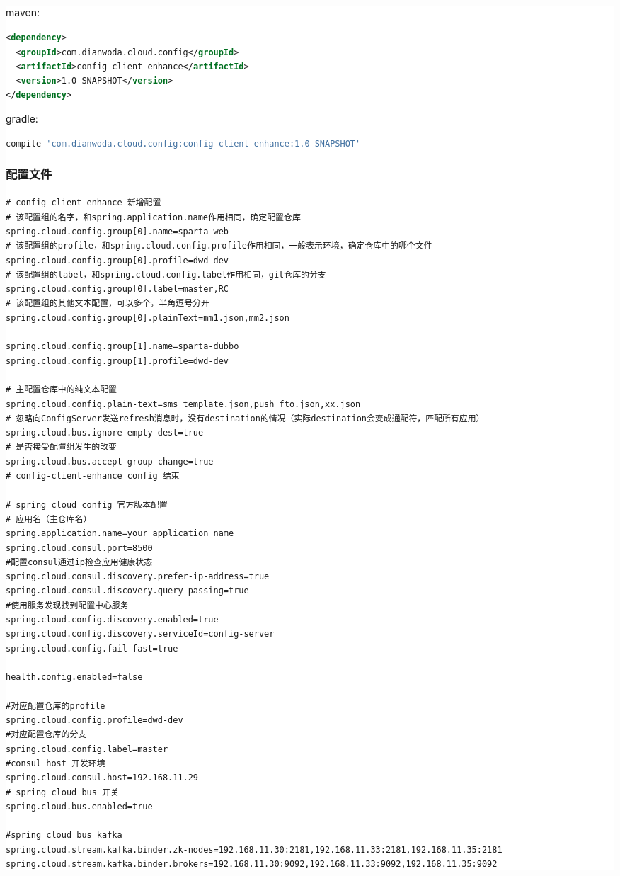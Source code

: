 maven:

```xml
<dependency>
  <groupId>com.dianwoda.cloud.config</groupId>
  <artifactId>config-client-enhance</artifactId>
  <version>1.0-SNAPSHOT</version>
</dependency>
```

gradle:

```groovy
compile 'com.dianwoda.cloud.config:config-client-enhance:1.0-SNAPSHOT'
```

### 配置文件

```
# config-client-enhance 新增配置
# 该配置组的名字，和spring.application.name作用相同，确定配置仓库
spring.cloud.config.group[0].name=sparta-web
# 该配置组的profile，和spring.cloud.config.profile作用相同，一般表示环境，确定仓库中的哪个文件
spring.cloud.config.group[0].profile=dwd-dev
# 该配置组的label，和spring.cloud.config.label作用相同，git仓库的分支
spring.cloud.config.group[0].label=master,RC
# 该配置组的其他文本配置，可以多个，半角逗号分开
spring.cloud.config.group[0].plainText=mm1.json,mm2.json

spring.cloud.config.group[1].name=sparta-dubbo
spring.cloud.config.group[1].profile=dwd-dev

# 主配置仓库中的纯文本配置
spring.cloud.config.plain-text=sms_template.json,push_fto.json,xx.json
# 忽略向ConfigServer发送refresh消息时，没有destination的情况（实际destination会变成通配符，匹配所有应用）
spring.cloud.bus.ignore-empty-dest=true
# 是否接受配置组发生的改变
spring.cloud.bus.accept-group-change=true
# config-client-enhance config 结束

# spring cloud config 官方版本配置
# 应用名（主仓库名）
spring.application.name=your application name
spring.cloud.consul.port=8500
#配置consul通过ip检查应用健康状态
spring.cloud.consul.discovery.prefer-ip-address=true
spring.cloud.consul.discovery.query-passing=true
#使用服务发现找到配置中心服务
spring.cloud.config.discovery.enabled=true
spring.cloud.config.discovery.serviceId=config-server
spring.cloud.config.fail-fast=true

health.config.enabled=false

#对应配置仓库的profile
spring.cloud.config.profile=dwd-dev
#对应配置仓库的分支
spring.cloud.config.label=master
#consul host 开发环境
spring.cloud.consul.host=192.168.11.29
# spring cloud bus 开关
spring.cloud.bus.enabled=true

#spring cloud bus kafka
spring.cloud.stream.kafka.binder.zk-nodes=192.168.11.30:2181,192.168.11.33:2181,192.168.11.35:2181
spring.cloud.stream.kafka.binder.brokers=192.168.11.30:9092,192.168.11.33:9092,192.168.11.35:9092
```